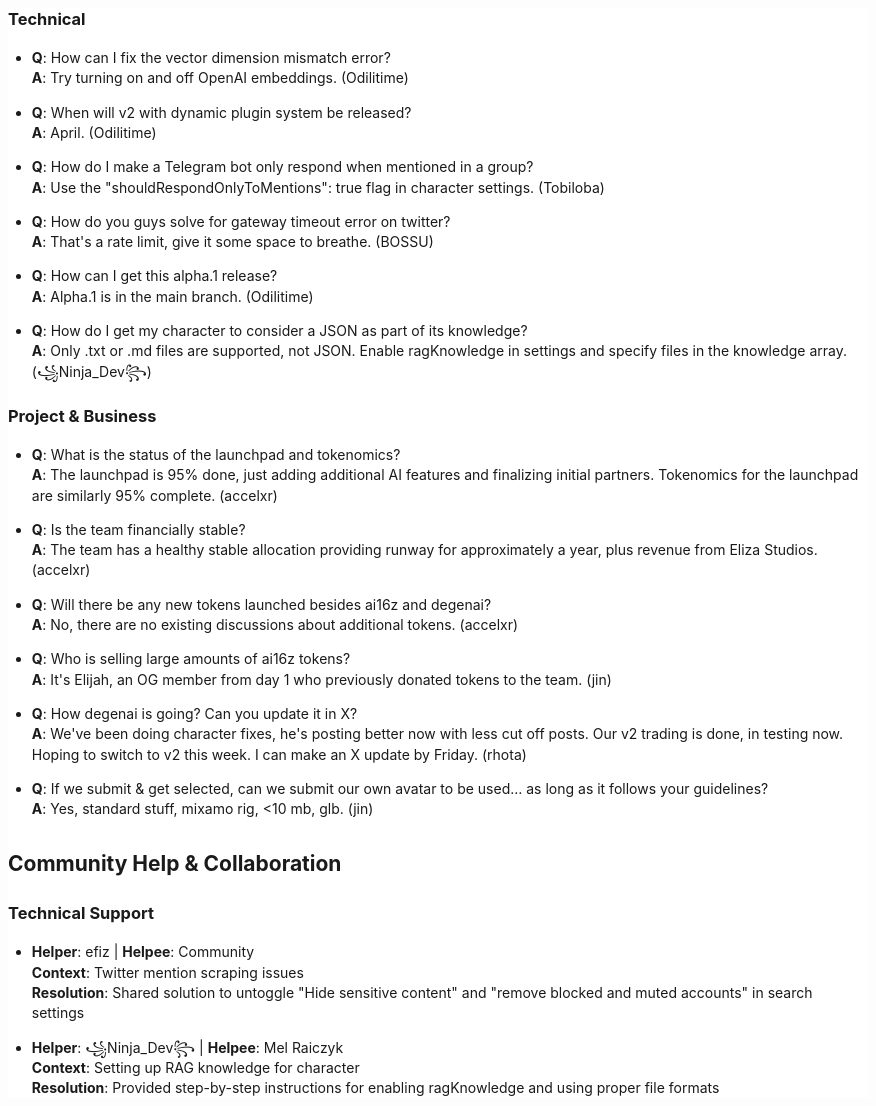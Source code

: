 ### Technical
- **Q**: How can I fix the vector dimension mismatch error?  
  **A**: Try turning on and off OpenAI embeddings. (Odilitime)

- **Q**: When will v2 with dynamic plugin system be released?  
  **A**: April. (Odilitime)

- **Q**: How do I make a Telegram bot only respond when mentioned in a group?  
  **A**: Use the "shouldRespondOnlyToMentions": true flag in character settings. (Tobiloba)

- **Q**: How do you guys solve for gateway timeout error on twitter?  
  **A**: That's a rate limit, give it some space to breathe. (BOSSU)

- **Q**: How can I get this alpha.1 release?  
  **A**: Alpha.1 is in the main branch. (Odilitime)

- **Q**: How do I get my character to consider a JSON as part of its knowledge?  
  **A**: Only .txt or .md files are supported, not JSON. Enable ragKnowledge in settings and specify files in the knowledge array. (꧁Ninja_Dev꧂)

### Project & Business
- **Q**: What is the status of the launchpad and tokenomics?  
  **A**: The launchpad is 95% done, just adding additional AI features and finalizing initial partners. Tokenomics for the launchpad are similarly 95% complete. (accelxr)

- **Q**: Is the team financially stable?  
  **A**: The team has a healthy stable allocation providing runway for approximately a year, plus revenue from Eliza Studios. (accelxr)

- **Q**: Will there be any new tokens launched besides ai16z and degenai?  
  **A**: No, there are no existing discussions about additional tokens. (accelxr)

- **Q**: Who is selling large amounts of ai16z tokens?  
  **A**: It's Elijah, an OG member from day 1 who previously donated tokens to the team. (jin)

- **Q**: How degenai is going? Can you update it in X?  
  **A**: We've been doing character fixes, he's posting better now with less cut off posts. Our v2 trading is done, in testing now. Hoping to switch to v2 this week. I can make an X update by Friday. (rhota)

- **Q**: If we submit & get selected, can we submit our own avatar to be used… as long as it follows your guidelines?  
  **A**: Yes, standard stuff, mixamo rig, <10 mb, glb. (jin)

## Community Help & Collaboration

### Technical Support
- **Helper**: efiz | **Helpee**: Community  
  **Context**: Twitter mention scraping issues  
  **Resolution**: Shared solution to untoggle "Hide sensitive content" and "remove blocked and muted accounts" in search settings

- **Helper**: ꧁Ninja_Dev꧂ | **Helpee**: Mel Raiczyk  
  **Context**: Setting up RAG knowledge for character  
  **Resolution**: Provided step-by-step instructions for enabling ragKnowledge and using proper file formats
